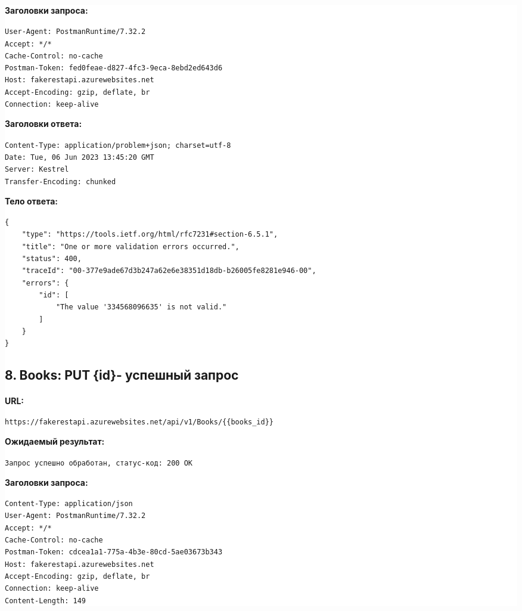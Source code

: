 **Заголовки запроса:**
```
User-Agent: PostmanRuntime/7.32.2
Accept: */*
Cache-Control: no-cache
Postman-Token: fed0feae-d827-4fc3-9eca-8ebd2ed643d6
Host: fakerestapi.azurewebsites.net
Accept-Encoding: gzip, deflate, br
Connection: keep-alive
```

**Заголовки ответа:**
```
Content-Type: application/problem+json; charset=utf-8
Date: Tue, 06 Jun 2023 13:45:20 GMT
Server: Kestrel
Transfer-Encoding: chunked
```

**Тело ответа:**
```
{
    "type": "https://tools.ietf.org/html/rfc7231#section-6.5.1",
    "title": "One or more validation errors occurred.",
    "status": 400,
    "traceId": "00-377e9ade67d3b247a62e6e38351d18db-b26005fe8281e946-00",
    "errors": {
        "id": [
            "The value '334568096635' is not valid."
        ]
    }
}
```

## **8. Books: PUT {id}- успешный запрос**

**URL:**
```
https://fakerestapi.azurewebsites.net/api/v1/Books/{{books_id}}
```

**Ожидаемый результат:**
```
Запрос успешно обработан, статус-код: 200 ОК
```

**Заголовки запроса:**
```
Content-Type: application/json
User-Agent: PostmanRuntime/7.32.2
Accept: */*
Cache-Control: no-cache
Postman-Token: cdcea1a1-775a-4b3e-80cd-5ae03673b343
Host: fakerestapi.azurewebsites.net
Accept-Encoding: gzip, deflate, br
Connection: keep-alive
Content-Length: 149
```
